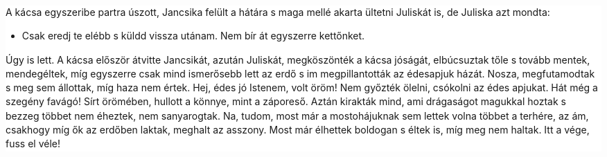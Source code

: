 A kácsa egyszeribe partra úszott, Jancsika felült a hátára s maga mellé
akarta ültetni Juliskát is, de Juliska azt mondta:

- Csak eredj te elébb s küldd vissza utánam. Nem bír át egyszerre
kettőnket.

Úgy is lett. A kácsa először átvitte Jancsikát, azután Juliskát,
megköszönték a kácsa jóságát, elbúcsuztak tőle s tovább mentek,
mendegéltek, míg egyszerre csak mind ismerősebb lett az erdő s im
megpillantották az édesapjuk házát. Nosza, megfutamodtak s meg sem
állottak, míg haza nem értek. Hej, édes jó Istenem, volt öröm! Nem
győzték ölelni, csókolni az édes apjukat. Hát még a szegény favágó! Sírt
örömében, hullott a könnye, mint a záporeső. Aztán kirakták mind, ami
drágaságot magukkal hoztak s bezzeg többet nem éheztek, nem sanyarogtak.
Na, tudom, most már a mostohájuknak sem lettek volna többet a terhére,
az ám, csakhogy míg ők az erdőben laktak, meghalt az asszony. Most már
élhettek boldogan s éltek is, míg meg nem haltak. Itt a vége, fuss el
véle!
